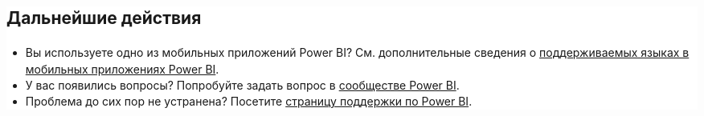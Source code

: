 ## <a name="next-steps"></a>Дальнейшие действия
* Вы используете одно из мобильных приложений Power BI? См. дополнительные сведения о [поддерживаемых языках в мобильных приложениях Power BI](consumer/mobile/mobile-apps-supported-languages.md).
* У вас появились вопросы? Попробуйте задать вопрос в [сообществе Power BI](http://community.powerbi.com/).
* Проблема до сих пор не устранена? Посетите [страницу поддержки по Power BI](https://powerbi.microsoft.com/support/).

